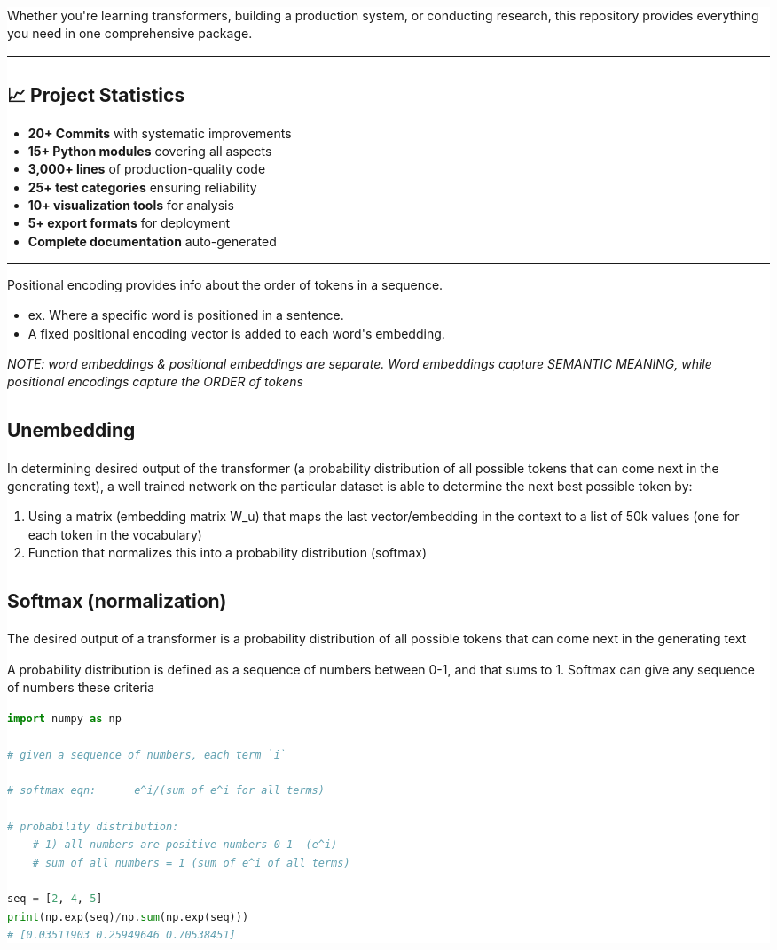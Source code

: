 Whether you're learning transformers, building a production system, or conducting research, this repository provides everything you need in one comprehensive package.

---

## 📈 Project Statistics

- **20+ Commits** with systematic improvements
- **15+ Python modules** covering all aspects
- **3,000+ lines** of production-quality code
- **25+ test categories** ensuring reliability
- **10+ visualization tools** for analysis
- **5+ export formats** for deployment
- **Complete documentation** auto-generated

---

Positional encoding provides info about the order of tokens in a sequence.

- ex. Where a specific word is positioned in a sentence.
- A fixed positional encoding vector is added to each word's embedding.

*NOTE: word embeddings & positional embeddings are separate. Word embeddings capture SEMANTIC MEANING, while positional encodings capture the ORDER of tokens*

## Unembedding

In determining desired output of the transformer (a probability distribution of all possible tokens that can come next in the generating text), a well trained network on the particular dataset is able to determine the next best possible token by:

1. Using a matrix (embedding matrix W_u) that maps the last vector/embedding in the context to a list of 50k values (one for each token in the vocabulary)
2. Function that normalizes this into a probability distribution (softmax)

## Softmax (normalization)

The desired output of a transformer is a probability distribution of all possible tokens that can come next in the generating text

A probability distribution is defined as a sequence of numbers between 0-1, and that sums to 1. Softmax can give any sequence of numbers these criteria

```python
import numpy as np

# given a sequence of numbers, each term `i`

# softmax eqn:      e^i/(sum of e^i for all terms)     

# probability distribution: 
    # 1) all numbers are positive numbers 0-1  (e^i)  
    # sum of all numbers = 1 (sum of e^i of all terms)

seq = [2, 4, 5]
print(np.exp(seq)/np.sum(np.exp(seq)))
# [0.03511903 0.25949646 0.70538451]
```
